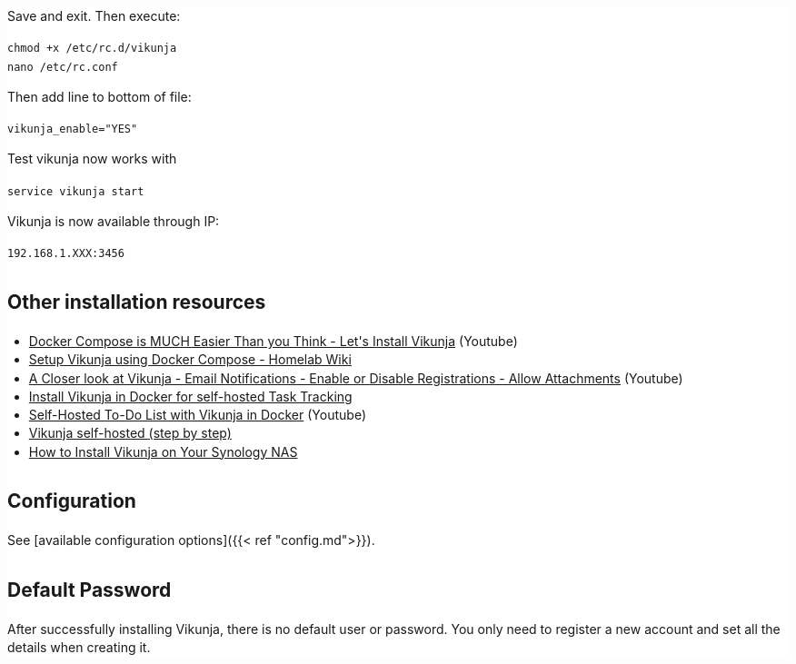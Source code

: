 Save and exit.  Then execute:

```
chmod +x /etc/rc.d/vikunja
nano /etc/rc.conf
```

Then add line to bottom of file:

```
vikunja_enable="YES"
```

Test vikunja now works with

```
service vikunja start
```

Vikunja is now available through IP:

```
192.168.1.XXX:3456
```

## Other installation resources

* [Docker Compose is MUCH Easier Than you Think - Let's Install Vikunja](https://www.youtube.com/watch?v=fGlz2PkXjuo) (Youtube)
* [Setup Vikunja using Docker Compose - Homelab Wiki](https://thehomelab.wiki/books/docker/page/setup-vikunja-using-docker-compose)
* [A Closer look at Vikunja - Email Notifications - Enable or Disable Registrations - Allow Attachments](https://www.youtube.com/watch?v=47wj9pRT6Gw) (Youtube)
* [Install Vikunja in Docker for self-hosted Task Tracking](https://smarthomepursuits.com/install-vikunja-in-docker-for-self-hosted-task-tracking/)
* [Self-Hosted To-Do List with Vikunja in Docker](https://www.youtube.com/watch?v=DqyqDWpEvKI) (Youtube)
* [Vikunja self-hosted (step by step)](https://nguyenminhhung.com/vikunja-self-hosted-step-by-step/)
* [How to Install Vikunja on Your Synology NAS](https://mariushosting.com/how-to-install-vikunja-on-your-synology-nas/)

## Configuration

See [available configuration options]({{< ref "config.md">}}).

## Default Password

After successfully installing Vikunja, there is no default user or password.
You only need to register a new account and set all the details when creating it.
